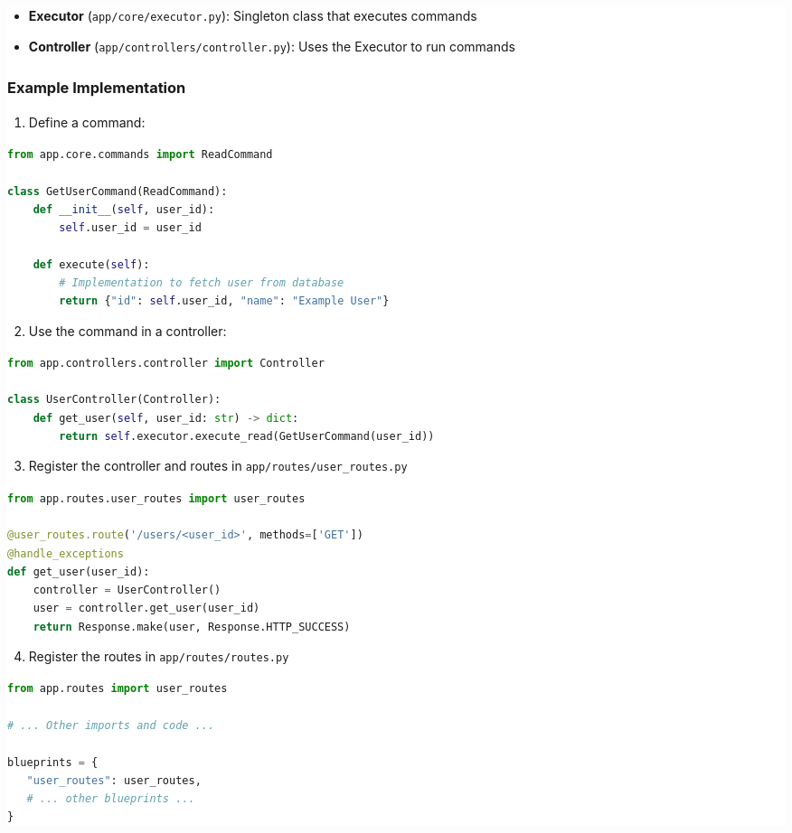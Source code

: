 - **Executor** (`app/core/executor.py`): Singleton class that executes commands

- **Controller** (`app/controllers/controller.py`): Uses the Executor to run commands

### Example Implementation

1. Define a command:

```python
from app.core.commands import ReadCommand

class GetUserCommand(ReadCommand):
    def __init__(self, user_id):
        self.user_id = user_id
        
    def execute(self):
        # Implementation to fetch user from database
        return {"id": self.user_id, "name": "Example User"}
```

2. Use the command in a controller:

```python
from app.controllers.controller import Controller

class UserController(Controller):
    def get_user(self, user_id: str) -> dict:
        return self.executor.execute_read(GetUserCommand(user_id))
```

3. Register the controller and routes in `app/routes/user_routes.py`

```python
from app.routes.user_routes import user_routes

@user_routes.route('/users/<user_id>', methods=['GET'])
@handle_exceptions
def get_user(user_id):
    controller = UserController()
    user = controller.get_user(user_id)
    return Response.make(user, Response.HTTP_SUCCESS)
```

4. Register the routes in `app/routes/routes.py`

```python
from app.routes import user_routes

# ... Other imports and code ...

blueprints = {
   "user_routes": user_routes,
   # ... other blueprints ...
}

```
